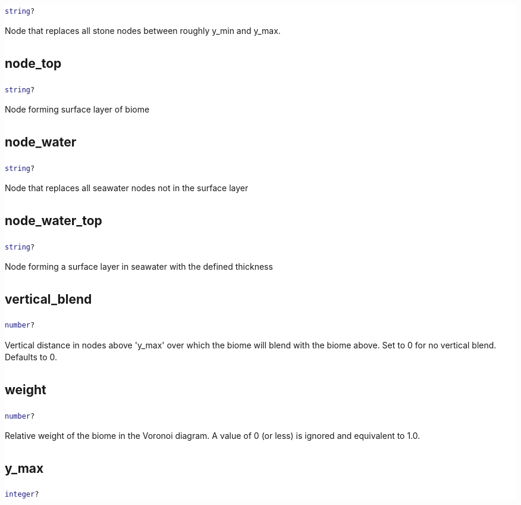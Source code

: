 ```lua
string?
```

 Node that replaces all stone nodes between roughly y_min and y_max.

## node_top


```lua
string?
```

 Node forming surface layer of biome

## node_water


```lua
string?
```

 Node that replaces all seawater nodes not in the surface layer

## node_water_top


```lua
string?
```

 Node forming a surface layer in seawater with the defined thickness

## vertical_blend


```lua
number?
```

 Vertical distance in nodes above 'y_max' over which the biome will
 blend with the biome above.
 Set to 0 for no vertical blend. Defaults to 0.

## weight


```lua
number?
```

 Relative weight of the biome in the Voronoi diagram.
 A value of 0 (or less) is ignored and equivalent to 1.0.

## y_max


```lua
integer?
```
